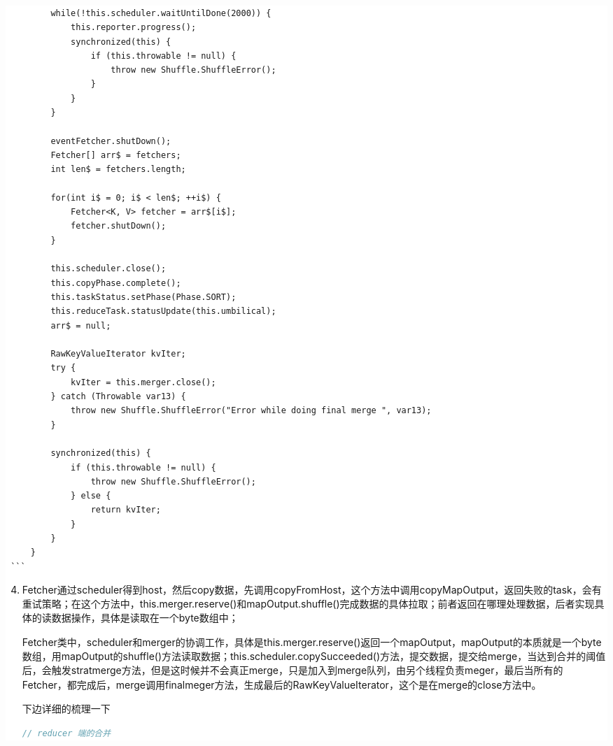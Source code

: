              while(!this.scheduler.waitUntilDone(2000)) {
                 this.reporter.progress();
                 synchronized(this) {
                     if (this.throwable != null) {
                         throw new Shuffle.ShuffleError();
                     }
                 }
             }
     
             eventFetcher.shutDown();
             Fetcher[] arr$ = fetchers;
             int len$ = fetchers.length;
     
             for(int i$ = 0; i$ < len$; ++i$) {
                 Fetcher<K, V> fetcher = arr$[i$];
                 fetcher.shutDown();
             }
     
             this.scheduler.close();
             this.copyPhase.complete();
             this.taskStatus.setPhase(Phase.SORT);
             this.reduceTask.statusUpdate(this.umbilical);
             arr$ = null;
     
             RawKeyValueIterator kvIter;
             try {
                 kvIter = this.merger.close();
             } catch (Throwable var13) {
                 throw new Shuffle.ShuffleError("Error while doing final merge ", var13);
             }
     
             synchronized(this) {
                 if (this.throwable != null) {
                     throw new Shuffle.ShuffleError();
                 } else {
                     return kvIter;
                 }
             }
         }
     ```

     

4. Fetcher通过scheduler得到host，然后copy数据，先调用copyFromHost，这个方法中调用copyMapOutput，返回失败的task，会有重试策略；在这个方法中，this.merger.reserve()和mapOutput.shuffle()完成数据的具体拉取；前者返回在哪理处理数据，后者实现具体的读数据操作，具体是读取在一个byte数组中；

     Fetcher类中，scheduler和merger的协调工作，具体是this.merger.reserve()返回一个mapOutput，mapOutput的本质就是一个byte数组，用mapOutput的shuffle()方法读取数据；this.scheduler.copySucceeded()方法，提交数据，提交给merge，当达到合并的阈值后，会触发stratmerge方法，但是这时候并不会真正merge，只是加入到merge队列，由另个线程负责meger，最后当所有的Fetcher，都完成后，merge调用finalmeger方法，生成最后的RawKeyValueIterator，这个是在merge的close方法中。

     

     下边详细的梳理一下

     ```java
     // reducer 端的合并
     